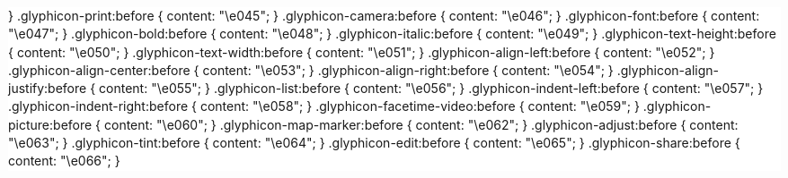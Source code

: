 }
.glyphicon-print:before {
  content: "\e045";
}
.glyphicon-camera:before {
  content: "\e046";
}
.glyphicon-font:before {
  content: "\e047";
}
.glyphicon-bold:before {
  content: "\e048";
}
.glyphicon-italic:before {
  content: "\e049";
}
.glyphicon-text-height:before {
  content: "\e050";
}
.glyphicon-text-width:before {
  content: "\e051";
}
.glyphicon-align-left:before {
  content: "\e052";
}
.glyphicon-align-center:before {
  content: "\e053";
}
.glyphicon-align-right:before {
  content: "\e054";
}
.glyphicon-align-justify:before {
  content: "\e055";
}
.glyphicon-list:before {
  content: "\e056";
}
.glyphicon-indent-left:before {
  content: "\e057";
}
.glyphicon-indent-right:before {
  content: "\e058";
}
.glyphicon-facetime-video:before {
  content: "\e059";
}
.glyphicon-picture:before {
  content: "\e060";
}
.glyphicon-map-marker:before {
  content: "\e062";
}
.glyphicon-adjust:before {
  content: "\e063";
}
.glyphicon-tint:before {
  content: "\e064";
}
.glyphicon-edit:before {
  content: "\e065";
}
.glyphicon-share:before {
  content: "\e066";
}